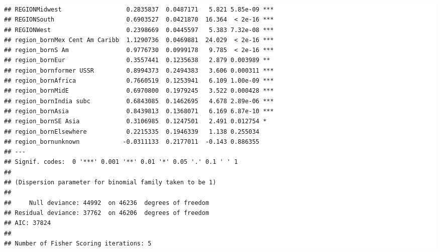     ## REGIONMidwest                  0.2835837  0.0487171   5.821 5.85e-09 ***
    ## REGIONSouth                    0.6903527  0.0421870  16.364  < 2e-16 ***
    ## REGIONWest                     0.2398669  0.0445597   5.383 7.32e-08 ***
    ## region_bornMex Cent Am Caribb  1.1290736  0.0469881  24.029  < 2e-16 ***
    ## region_bornS Am                0.9776730  0.0999178   9.785  < 2e-16 ***
    ## region_bornEur                 0.3557441  0.1235638   2.879 0.003989 ** 
    ## region_bornformer USSR         0.8994373  0.2494383   3.606 0.000311 ***
    ## region_bornAfrica              0.7660519  0.1253941   6.109 1.00e-09 ***
    ## region_bornMidE                0.6970800  0.1979245   3.522 0.000428 ***
    ## region_bornIndia subc          0.6843085  0.1462695   4.678 2.89e-06 ***
    ## region_bornAsia                0.8439813  0.1368071   6.169 6.87e-10 ***
    ## region_bornSE Asia             0.3106985  0.1247501   2.491 0.012754 *  
    ## region_bornElsewhere           0.2215335  0.1946339   1.138 0.255034    
    ## region_bornunknown            -0.0311133  0.2177011  -0.143 0.886355    
    ## ---
    ## Signif. codes:  0 '***' 0.001 '**' 0.01 '*' 0.05 '.' 0.1 ' ' 1
    ## 
    ## (Dispersion parameter for binomial family taken to be 1)
    ## 
    ##     Null deviance: 44992  on 46236  degrees of freedom
    ## Residual deviance: 37762  on 46206  degrees of freedom
    ## AIC: 37824
    ## 
    ## Number of Fisher Scoring iterations: 5
